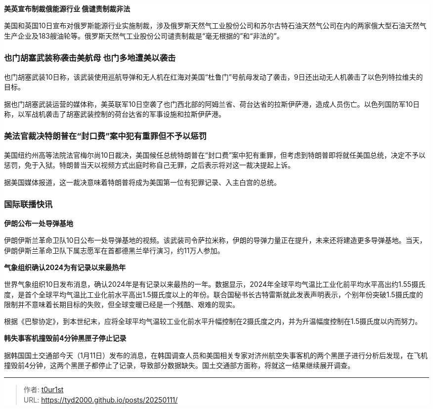 **美英宣布制裁俄能源行业 俄谴责制裁非法**

美国和英国10日宣布对俄罗斯能源行业实施制裁，涉及俄罗斯天然气工业股份公司和苏尔古特石油天然气公司在内的两家俄大型石油天然气生产企业及183艘油轮等。俄罗斯天然气工业股份公司谴责制裁是“毫无根据的”和“非法的”。

<iframe
    width="100%"
    height="450"
    src="https://content-static.cctvnews.cctv.com/snow-book/video.html?item_id=11594025261137760212&track_id=CDE337D3-D0D3-47D3-BB39-90E630268A6C_779632999460"
></iframe>

### 也门胡塞武装称袭击美航母 也门多地遭美以袭击

也门胡塞武装10日称，该武装使用巡航导弹和无人机在红海对美国“杜鲁门”号航母发动了袭击，9日还出动无人机袭击了以色列特拉维夫的目标。

据也门胡塞武装运营的媒体称，美英联军10日空袭了也门西北部的阿姆兰省、荷台达省的拉斯伊萨港，造成人员伤亡。以色列国防军10日称，以军战机袭击了胡塞武装控制的荷台达省的军事设施和拉斯伊萨港。

<iframe
    width="100%"
    height="450"
    src="https://content-static.cctvnews.cctv.com/snow-book/video.html?item_id=9052874619237463033&track_id=31542F77-E73B-43C3-8749-99D1AE635C83_779633005212"
></iframe>

### 美法官裁决特朗普在“封口费”案中犯有重罪但不予以惩罚

美国纽约州高等法院法官梅尔尚10日裁决，美国候任总统特朗普在“封口费”案中犯有重罪，但考虑到特朗普即将就任美国总统，决定不予以惩罚，免于入狱。特朗普当天以视频方式出庭时称自己无罪，之后表示将对这一裁决提起上诉。

据美国媒体报道，这一裁决意味着特朗普将成为美国第一位有犯罪记录、入主白宫的总统。

<iframe
    width="100%"
    height="450"
    src="https://content-static.cctvnews.cctv.com/snow-book/video.html?item_id=3574713876553911438&track_id=37E44457-0EC0-46A1-A6F4-BAB55285D609_779633010443"
></iframe>

### 国际联播快讯

**伊朗公布一处导弹基地**

伊朗伊斯兰革命卫队10日公布一处导弹基地的视频。该武装司令萨拉米称，伊朗的导弹力量正在提升，未来还将建造更多导弹基地。当天，伊朗伊斯兰革命卫队下属志愿军在首都德黑兰举行演习，约11万人参加。

**气象组织确认2024为有记录以来最热年**

世界气象组织10日发布消息，确认2024年是有记录以来最热的一年。数据显示，2024年全球平均气温比工业化前平均水平高出约1.55摄氏度，是首个全球平均气温比工业化前水平高出1.5摄氏度以上的年份。联合国秘书长古特雷斯就此发表声明表示，个别年份突破1.5摄氏度的限制并不意味着长期目标的失败，但全球变暖已经是一个残酷、艰难的现实。

根据《巴黎协定》，到本世纪末，应将全球平均气温较工业化前水平升幅控制在2摄氏度之内，并为升温幅度控制在1.5摄氏度以内而努力。

**韩失事客机撞毁前4分钟黑匣子停止记录**

据韩国国土交通部今天（1月11日）发布的消息，在韩国调查人员和美国相关专家对济州航空失事客机的两个黑匣子进行分析后发现，在飞机撞毁前4分钟，这两个黑匣子都停止了记录，导致部分数据缺失。国土交通部方面称，将就这一结果继续展开调查。

<iframe
    width="100%"
    height="450"
    src="https://content-static.cctvnews.cctv.com/snow-book/video.html?item_id=17442356003088398250&track_id=C8577DBD-1360-4809-A14D-ED6511A7535A_779633015693"
></iframe>


---

> 作者: [t0ur1st](https://github.com/tyd2000)  
> URL: https://tyd2000.github.io/posts/20250111/  

